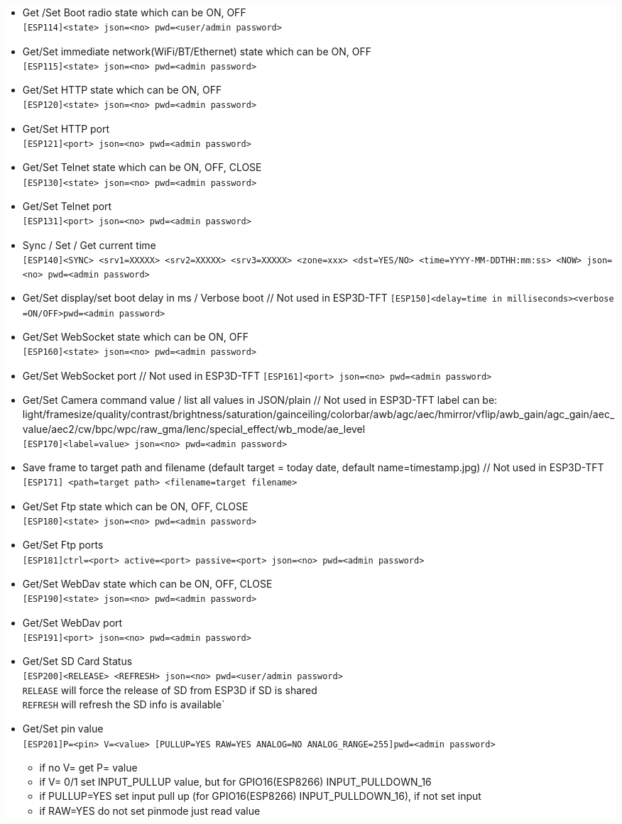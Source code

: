 * Get /Set Boot radio state which can be ON, OFF   
    `[ESP114]<state> json=<no> pwd=<user/admin password>`

* Get/Set immediate network(WiFi/BT/Ethernet) state which can be ON, OFF   
    `[ESP115]<state> json=<no> pwd=<admin password>`

* Get/Set HTTP state which can be ON, OFF   
    `[ESP120]<state> json=<no> pwd=<admin password>`

* Get/Set HTTP port   
    `[ESP121]<port> json=<no> pwd=<admin password>`

* Get/Set Telnet state which can be ON, OFF, CLOSE   
    `[ESP130]<state> json=<no> pwd=<admin password>`

* Get/Set Telnet port    
    `[ESP131]<port> json=<no> pwd=<admin password>`

* Sync / Set / Get current time   
    `[ESP140]<SYNC> <srv1=XXXXX> <srv2=XXXXX> <srv3=XXXXX> <zone=xxx> <dst=YES/NO> <time=YYYY-MM-DDTHH:mm:ss> <NOW> json=<no> pwd=<admin password>`

* Get/Set display/set boot delay in ms / Verbose boot   // Not used in ESP3D-TFT
    `[ESP150]<delay=time in milliseconds><verbose=ON/OFF>pwd=<admin password>`

* Get/Set WebSocket state which can be ON, OFF   
    `[ESP160]<state> json=<no> pwd=<admin password>`

* Get/Set WebSocket port    // Not used in ESP3D-TFT
    `[ESP161]<port> json=<no> pwd=<admin password>`

* Get/Set Camera command value / list all values in JSON/plain  // Not used in ESP3D-TFT
label can be: light/framesize/quality/contrast/brightness/saturation/gainceiling/colorbar/awb/agc/aec/hmirror/vflip/awb_gain/agc_gain/aec_value/aec2/cw/bpc/wpc/raw_gma/lenc/special_effect/wb_mode/ae_level   
    `[ESP170]<label=value> json=<no> pwd=<admin password>`

* Save frame to target path and filename (default target = today date, default name=timestamp.jpg)  // Not used in ESP3D-TFT
    `[ESP171] <path=target path> <filename=target filename>`

* Get/Set Ftp state which can be ON, OFF, CLOSE   
    `[ESP180]<state> json=<no> pwd=<admin password>`

* Get/Set Ftp ports    
    `[ESP181]ctrl=<port> active=<port> passive=<port> json=<no> pwd=<admin password>`

* Get/Set WebDav state which can be ON, OFF, CLOSE   
    `[ESP190]<state> json=<no> pwd=<admin password>`

* Get/Set WebDav port    
    `[ESP191]<port> json=<no> pwd=<admin password>`

* Get/Set SD Card Status   
    `[ESP200]<RELEASE> <REFRESH> json=<no> pwd=<user/admin password>`  
    `RELEASE` will force the release of SD from ESP3D if SD is shared  
    `REFRESH` will refresh the SD info is available`  

* Get/Set pin value   
    `[ESP201]P=<pin> V=<value> [PULLUP=YES RAW=YES ANALOG=NO ANALOG_RANGE=255]pwd=<admin password>`
    - if no V=<value> get P=<pin> value   
    - if V=<value> 0/1 set INPUT_PULLUP value, but for GPIO16(ESP8266) INPUT_PULLDOWN_16     
    - if PULLUP=YES set input pull up (for GPIO16(ESP8266) INPUT_PULLDOWN_16), if not set input     
    - if RAW=YES do not set pinmode just read value      
